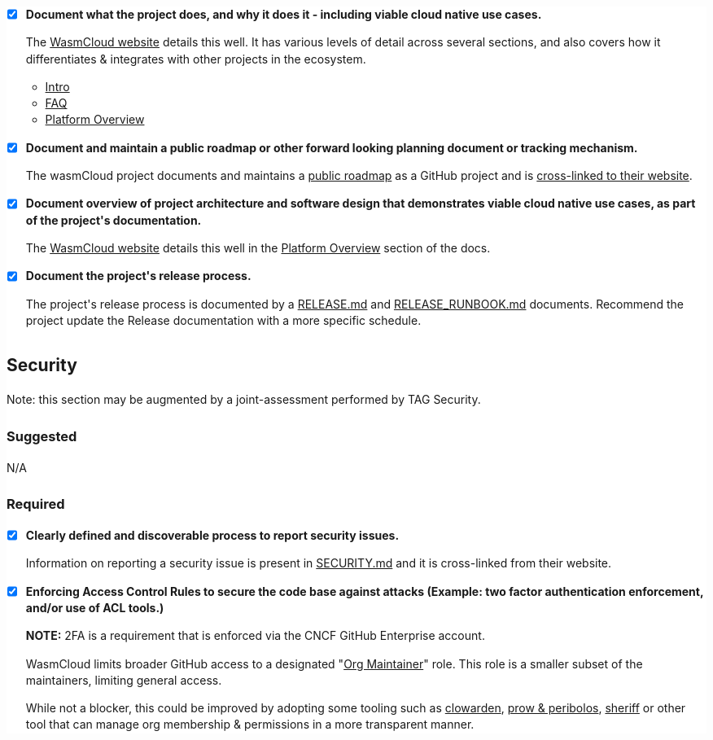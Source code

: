 - [x] **Document what the project does, and why it does it - including viable cloud native use cases.**

  The [WasmCloud website](https://wasmcloud.com/) details this well.  It has various levels of detail across several sections, and also covers how it differentiates & integrates with other projects in the ecosystem.
  - [Intro](https://wasmcloud.com/docs/intro)
  - [FAQ](https://wasmcloud.com/docs/reference/faq)
  - [Platform Overview](https://wasmcloud.com/docs/concepts/)

- [x] **Document and maintain a public roadmap or other forward looking planning document or tracking mechanism.**

  The wasmCloud project documents and maintains a [public roadmap](https://github.com/orgs/wasmCloud/projects/7) as a GitHub project and is [cross-linked to their website](https://wasmcloud.com/docs/roadmap/).

- [x] **Document overview of project architecture and software design that demonstrates viable cloud native use cases, as part of the project's documentation.**

  The [WasmCloud website](https://wasmcloud.com/) details this well in the [Platform Overview](https://wasmcloud.com/docs/concepts/) section of the docs.


- [x] **Document the project's release process.**

  The project's release process is documented by a [RELEASE.md](https://github.com/wasmCloud/wasmCloud/blob/main/RELEASE.md) and [RELEASE_RUNBOOK.md](https://github.com/wasmCloud/wasmCloud/blob/main/RELEASE_RUNBOOK.md) documents. Recommend the project update the Release documentation with a more specific schedule.

## Security

Note: this section may be augmented by a joint-assessment performed by TAG Security.

### Suggested

N/A

### Required

- [x] **Clearly defined and discoverable process to report security issues.**

  Information on reporting a security issue is present in [SECURITY.md](https://github.com/wasmCloud/wasmCloud/blob/e56ef1246475372803269be008babe7725c03733/SECURITY.md) and it is cross-linked from their website.

- [x] **Enforcing Access Control Rules to secure the code base against attacks (Example: two factor authentication enforcement, and/or use of ACL tools.)**

  **NOTE:** 2FA is a requirement that is enforced via the CNCF GitHub Enterprise account.

  WasmCloud limits broader GitHub access to a designated "[Org Maintainer](https://github.com/wasmCloud/wasmCloud/blob/e56ef1246475372803269be008babe7725c03733/CONTRIBUTION_LADDER.md#org-maintainers)" role. This role is a smaller subset of the maintainers, limiting general access.

  While not a blocker, this could be improved by adopting some tooling such as [clowarden](https://github.com/cncf/clowarden), [prow & peribolos](https://docs.prow.k8s.io/docs/components/cli-tools/peribolos/), [sheriff](https://github.com/electron/sheriff) or other tool that can manage org membership & permissions in a more transparent manner.
